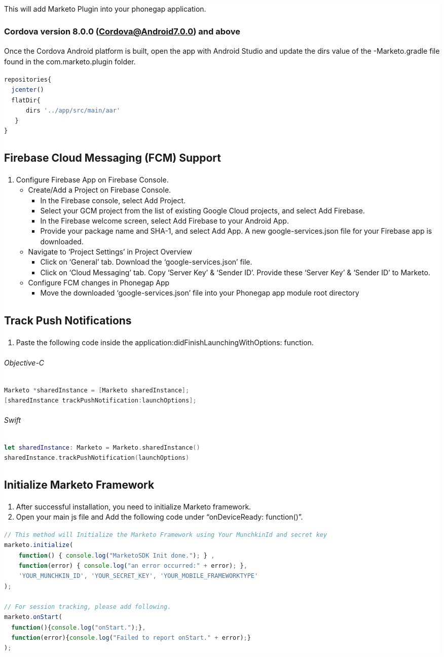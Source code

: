 This will add Marketo Plugin into your phonegap application.

### Cordova version 8.0.0 (Cordova@Android7.0.0) and above

Once the Cordova Android platform is built, open the app with Android Studio and update the dirs value of the -Marketo.gradle file found in the com.marketo.plugin folder.

```javascript
repositories{
  jcenter()
  flatDir{
      dirs '../app/src/main/aar'
   }
}
```

## Firebase Cloud Messaging (FCM) Support
1. Configure Firebase App on Firebase Console.
    - Create/Add a Project on Firebase Console.
        - In the Firebase console, select Add Project.
        - Select your GCM project from the list of existing Google Cloud projects, and select Add Firebase.
        - In the Firebase welcome screen, select Add Firebase to your Android App.
        - Provide your package name and SHA-1, and select Add App. A new google-services.json file for your Firebase app is downloaded.
    - Navigate to ‘Project Settings’ in Project Overview
        - Click on ‘General’ tab. Download the ‘google-services.json’ file.
        - Click on ‘Cloud Messaging’ tab. Copy ‘Server Key’ & ‘Sender ID’. Provide these ‘Server Key’ & ‘Sender ID’ to Marketo.
    - Configure FCM changes in Phonegap App
        - Move the downloaded ‘google-services.json’ file into your Phonegap app module root directory

## Track Push Notifications
1.  Paste the following code inside the application:didFinishLaunchingWithOptions: function.

###### Objective-C
```Objective-C
Marketo *sharedInstance = [Marketo sharedInstance];
[sharedInstance trackPushNotification:launchOptions];

```
###### Swift
```Swift
let sharedInstance: Marketo = Marketo.sharedInstance()
sharedInstance.trackPushNotification(launchOptions)
```

## Initialize Marketo Framework
1.  After successful installation, you need to initialize Marketo framework.
2.  Open your main js file and Add the following code under “onDeviceReady: function()”.

```javascript
// This method will Initialize the Marketo Framework using Your MunchkinId and secret key
marketo.initialize(
  	function() { console.log("MarketoSDK Init done."); } ,
  	function(error) { console.log("an error occurred:" + error); },
  	'YOUR_MUNCHKIN_ID', 'YOUR_SECRET_KEY', 'YOUR_MOBILE_FRAMEWORKTYPE'
);

// For session tracking, please add following.
marketo.onStart(
  function(){console.log("onStart.");},
  function(error){console.log("Failed to report onStart." + error);}
);
```